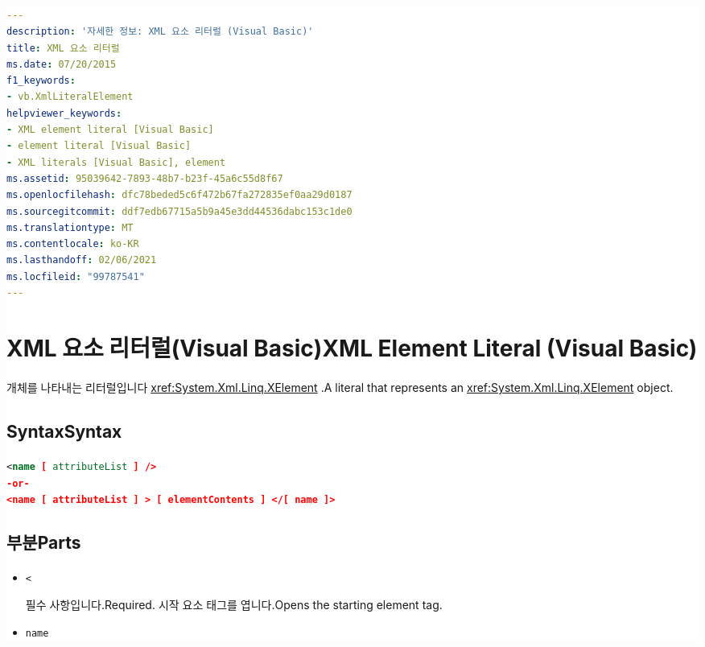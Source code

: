 ```yaml
---
description: '자세한 정보: XML 요소 리터럴 (Visual Basic)'
title: XML 요소 리터럴
ms.date: 07/20/2015
f1_keywords:
- vb.XmlLiteralElement
helpviewer_keywords:
- XML element literal [Visual Basic]
- element literal [Visual Basic]
- XML literals [Visual Basic], element
ms.assetid: 95039642-7893-48b7-b23f-45a6c55d8f67
ms.openlocfilehash: dfc78beded5c6f472b67fa272835ef0aa29d0187
ms.sourcegitcommit: ddf7edb67715a5b9a45e3dd44536dabc153c1de0
ms.translationtype: MT
ms.contentlocale: ko-KR
ms.lasthandoff: 02/06/2021
ms.locfileid: "99787541"
---
```

# <a name="xml-element-literal-visual-basic"></a><span data-ttu-id="7cab7-103">XML 요소 리터럴(Visual Basic)</span><span class="sxs-lookup"><span data-stu-id="7cab7-103">XML Element Literal (Visual Basic)</span></span>

<span data-ttu-id="7cab7-104">개체를 나타내는 리터럴입니다 <xref:System.Xml.Linq.XElement> .</span><span class="sxs-lookup"><span data-stu-id="7cab7-104">A literal that represents an <xref:System.Xml.Linq.XElement> object.</span></span>

## <a name="syntax"></a><span data-ttu-id="7cab7-105">Syntax</span><span class="sxs-lookup"><span data-stu-id="7cab7-105">Syntax</span></span>

```xml
<name [ attributeList ] />
-or-
<name [ attributeList ] > [ elementContents ] </[ name ]>
```

## <a name="parts"></a><span data-ttu-id="7cab7-106">부분</span><span class="sxs-lookup"><span data-stu-id="7cab7-106">Parts</span></span>

- `<`

  <span data-ttu-id="7cab7-107">필수 사항입니다.</span><span class="sxs-lookup"><span data-stu-id="7cab7-107">Required.</span></span> <span data-ttu-id="7cab7-108">시작 요소 태그를 엽니다.</span><span class="sxs-lookup"><span data-stu-id="7cab7-108">Opens the starting element tag.</span></span>

- `name`
